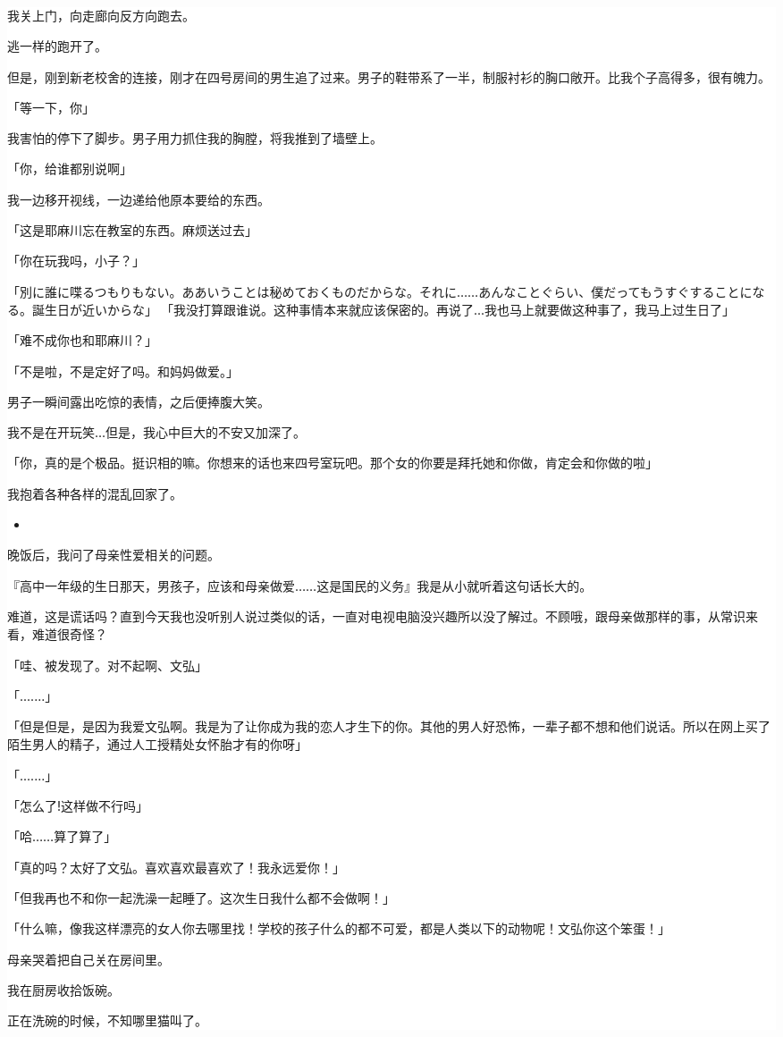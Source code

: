 我关上门，向走廊向反方向跑去。

逃一样的跑开了。

但是，刚到新老校舍的连接，刚才在四号房间的男生追了过来。男子的鞋带系了一半，制服衬衫的胸口敞开。比我个子高得多，很有魄力。

「等一下，你」

我害怕的停下了脚步。男子用力抓住我的胸膛，将我推到了墙壁上。

「你，给谁都别说啊」

我一边移开视线，一边递给他原本要给的东西。

「这是耶麻川忘在教室的东西。麻烦送过去」

「你在玩我吗，小子？」

「別に誰に喋るつもりもない。ああいうことは秘めておくものだからな。それに……あんなことぐらい、僕だってもうすぐすることになる。誕生日が近いからな」
「我没打算跟谁说。这种事情本来就应该保密的。再说了...我也马上就要做这种事了，我马上过生日了」

「难不成你也和耶麻川？」

「不是啦，不是定好了吗。和妈妈做爱。」

男子一瞬间露出吃惊的表情，之后便捧腹大笑。

我不是在开玩笑...但是，我心中巨大的不安又加深了。

「你，真的是个极品。挺识相的嘛。你想来的话也来四号室玩吧。那个女的你要是拜托她和你做，肯定会和你做的啦」

我抱着各种各样的混乱回家了。

*

晚饭后，我问了母亲性爱相关的问题。

『高中一年级的生日那天，男孩子，应该和母亲做爱……这是国民的义务』我是从小就听着这句话长大的。

难道，这是谎话吗？直到今天我也没听别人说过类似的话，一直对电视电脑没兴趣所以没了解过。不顾哦，跟母亲做那样的事，从常识来看，难道很奇怪？

「哇、被发现了。对不起啊、文弘」

「.......」

「但是但是，是因为我爱文弘啊。我是为了让你成为我的恋人才生下的你。其他的男人好恐怖，一辈子都不想和他们说话。所以在网上买了陌生男人的精子，通过人工授精处女怀胎才有的你呀」

「.......」

「怎么了!这样做不行吗」

「哈……算了算了」

「真的吗？太好了文弘。喜欢喜欢最喜欢了！我永远爱你！」

「但我再也不和你一起洗澡一起睡了。这次生日我什么都不会做啊！」

「什么嘛，像我这样漂亮的女人你去哪里找！学校的孩子什么的都不可爱，都是人类以下的动物呢！文弘你这个笨蛋！」

母亲哭着把自己关在房间里。

我在厨房收拾饭碗。

正在洗碗的时候，不知哪里猫叫了。
